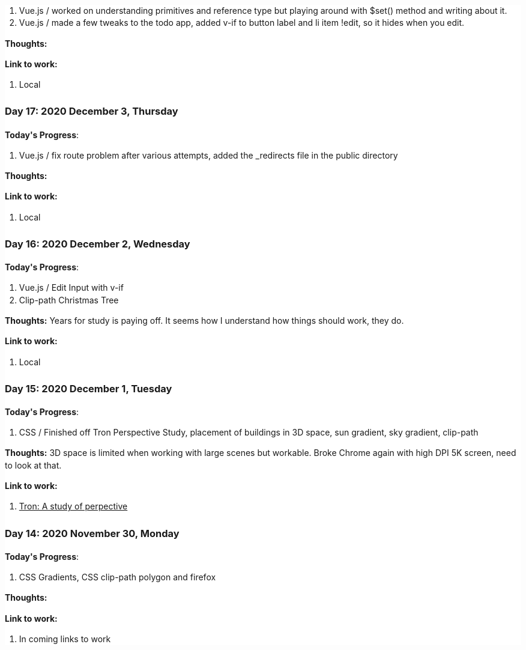 1. Vue.js / worked on understanding primitives and reference type but playing around with $set() method and writing about it.
2. Vue.js / made a few tweaks to the todo app, added v-if to button label and li item !edit, so it hides when you edit.

**Thoughts:** 

**Link to work:** 
1. Local

### Day 17: 2020 December 3, Thursday

**Today's Progress**:

1. Vue.js / fix route problem after various attempts, added the  _redirects file in the public directory

**Thoughts:** 

**Link to work:** 
1. Local

### Day 16: 2020 December 2, Wednesday

**Today's Progress**:

1. Vue.js / Edit Input with v-if
2. Clip-path Christmas Tree

**Thoughts:** Years for study is paying off. It seems how I understand how things should work, they do.

**Link to work:** 
1. Local

### Day 15: 2020 December 1, Tuesday

**Today's Progress**:

1. CSS / Finished off Tron Perspective Study, placement of buildings in 3D space, sun gradient, sky gradient, clip-path

**Thoughts:** 3D space is limited when working with large scenes but workable. Broke Chrome again with high DPI 5K screen, need to look at that.

**Link to work:** 
1. [Tron: A study of perpective](https://codepen.io/simonramsay/full/qBadKZO9)

### Day 14: 2020 November 30, Monday

**Today's Progress**:

1. CSS Gradients, CSS clip-path polygon and firefox

**Thoughts:** 

**Link to work:** 
1. In coming links to work
